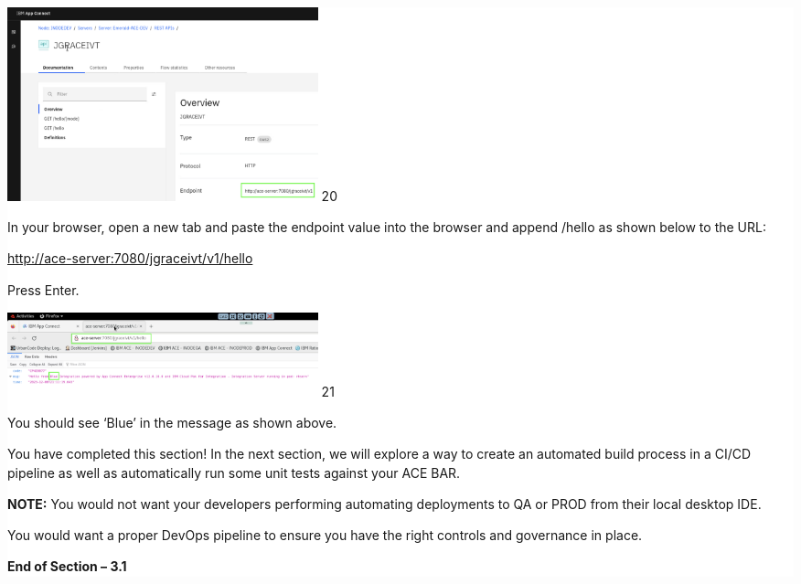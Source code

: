 <td><img src="./images/media/image23.png" style="width:3.53819in;height:2.20556in" /></td>
</tr>
<tr class="odd">
<td>20</td>
<td><p>In your browser, open a new tab and paste the endpoint value into the browser and append /hello as shown below to the URL:</p>
<p><a href="http://ace-server:7080/jgraceivt/v1/hello">http://ace-server:7080/jgraceivt/v1/hello</a></p>
<p>Press Enter.</p></td>
<td><img src="./images/media/image24.png" style="width:3.53819in;height:0.95556in" /></td>
</tr>
<tr class="even">
<td>21</td>
<td><p>You should see ‘Blue’ in the message as shown above.</p>
<p>You have completed this section! In the next section, we will explore a way to create an automated build process in a CI/CD pipeline as well as automatically run some unit tests against your ACE BAR.</p></td>
<td><p><strong>NOTE:</strong> You would not want your developers performing automating deployments to QA or PROD from their local desktop IDE.</p>
<p>You would want a proper DevOps pipeline to ensure you have the right controls and governance in place.</p></td>
</tr>
<tr class="odd">
<td><strong>End of Section – 3.1</strong></td>